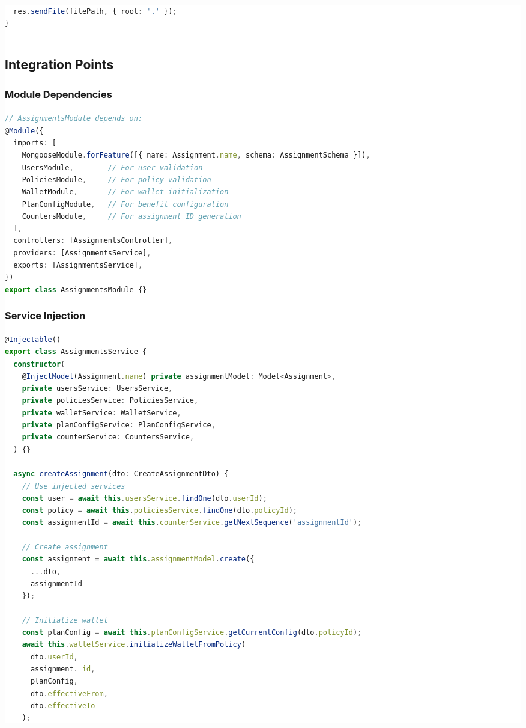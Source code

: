 ```typescript
  res.sendFile(filePath, { root: '.' });
}
```

---

## Integration Points

### Module Dependencies

```typescript
// AssignmentsModule depends on:
@Module({
  imports: [
    MongooseModule.forFeature([{ name: Assignment.name, schema: AssignmentSchema }]),
    UsersModule,        // For user validation
    PoliciesModule,     // For policy validation
    WalletModule,       // For wallet initialization
    PlanConfigModule,   // For benefit configuration
    CountersModule,     // For assignment ID generation
  ],
  controllers: [AssignmentsController],
  providers: [AssignmentsService],
  exports: [AssignmentsService],
})
export class AssignmentsModule {}
```

### Service Injection

```typescript
@Injectable()
export class AssignmentsService {
  constructor(
    @InjectModel(Assignment.name) private assignmentModel: Model<Assignment>,
    private usersService: UsersService,
    private policiesService: PoliciesService,
    private walletService: WalletService,
    private planConfigService: PlanConfigService,
    private counterService: CountersService,
  ) {}

  async createAssignment(dto: CreateAssignmentDto) {
    // Use injected services
    const user = await this.usersService.findOne(dto.userId);
    const policy = await this.policiesService.findOne(dto.policyId);
    const assignmentId = await this.counterService.getNextSequence('assignmentId');

    // Create assignment
    const assignment = await this.assignmentModel.create({
      ...dto,
      assignmentId
    });

    // Initialize wallet
    const planConfig = await this.planConfigService.getCurrentConfig(dto.policyId);
    await this.walletService.initializeWalletFromPolicy(
      dto.userId,
      assignment._id,
      planConfig,
      dto.effectiveFrom,
      dto.effectiveTo
    );

```